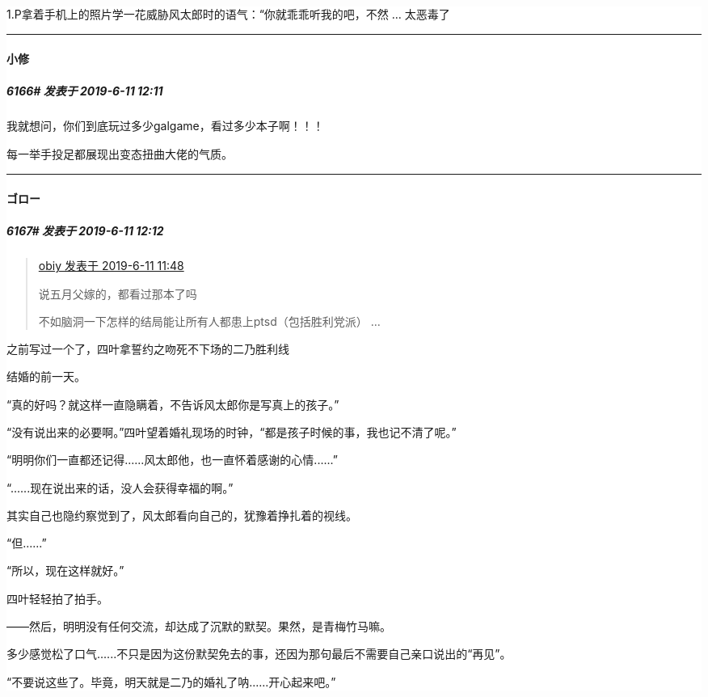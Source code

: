 
1.P拿着手机上的照片学一花威胁风太郎时的语气：“你就乖乖听我的吧，不然 ...</blockquote>
太恶毒了







-----

####  小修  
##### 6166#       发表于 2019-6-11 12:11




我就想问，你们到底玩过多少galgame，看过多少本子啊！！！

每一举手投足都展现出变态扭曲大佬的气质。







-----

####  ゴロー  
##### 6167#       发表于 2019-6-11 12:12



<blockquote><a href="httphttps://bbs.saraba1st.com/2b/forum.php?mod=redirect&amp;goto=findpost&amp;pid=44081350&amp;ptid=1831320" target="_blank">obiy 发表于 2019-6-11 11:48</a>

说五月父嫁的，都看过那本了吗


不如脑洞一下怎样的结局能让所有人都患上ptsd（包括胜利党派） ...</blockquote>
之前写过一个了，四叶拿誓约之吻死不下场的二乃胜利线


结婚的前一天。

“真的好吗？就这样一直隐瞒着，不告诉风太郎你是写真上的孩子。”

“没有说出来的必要啊。”四叶望着婚礼现场的时钟，“都是孩子时候的事，我也记不清了呢。”

“明明你们一直都还记得......风太郎他，也一直怀着感谢的心情......”

“......现在说出来的话，没人会获得幸福的啊。”

其实自己也隐约察觉到了，风太郎看向自己的，犹豫着挣扎着的视线。

“但......”

“所以，现在这样就好。”

四叶轻轻拍了拍手。

——然后，明明没有任何交流，却达成了沉默的默契。果然，是青梅竹马嘛。

多少感觉松了口气......不只是因为这份默契免去的事，还因为那句最后不需要自己亲口说出的“再见”。

“不要说这些了。毕竟，明天就是二乃的婚礼了呐......开心起来吧。”
